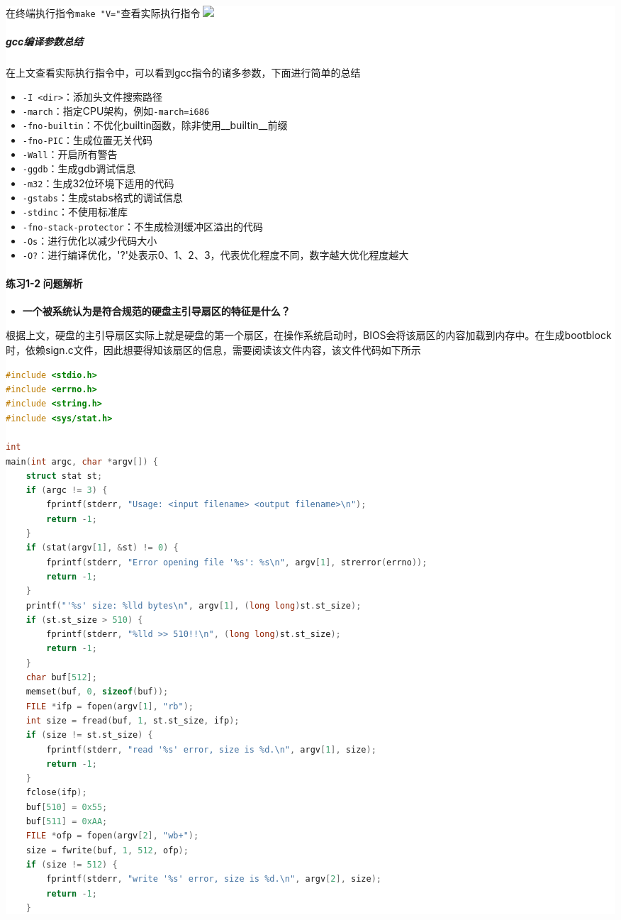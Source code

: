 在终端执行指令`make "V="`查看实际执行指令
![](gccSign.jpg)

##### gcc编译参数总结

在上文查看实际执行指令中，可以看到gcc指令的诸多参数，下面进行简单的总结

* `-I <dir>`：添加头文件搜索路径
* `-march`：指定CPU架构，例如`-march=i686`
* `-fno-builtin`：不优化builtin函数，除非使用__builtin__前缀
* `-fno-PIC`：生成位置无关代码
* `-Wall`：开启所有警告
* `-ggdb`：生成gdb调试信息
* `-m32`：生成32位环境下适用的代码
* `-gstabs`：生成stabs格式的调试信息
* `-stdinc`：不使用标准库
* `-fno-stack-protector`：不生成检测缓冲区溢出的代码
* `-Os`：进行优化以减少代码大小
* `-O?`：进行编译优化，'?'处表示0、1、2、3，代表优化程度不同，数字越大优化程度越大

#### 练习1-2 问题解析

* **一个被系统认为是符合规范的硬盘主引导扇区的特征是什么？**

根据上文，硬盘的主引导扇区实际上就是硬盘的第一个扇区，在操作系统启动时，BIOS会将该扇区的内容加载到内存中。在生成bootblock时，依赖sign.c文件，因此想要得知该扇区的信息，需要阅读该文件内容，该文件代码如下所示
```C
#include <stdio.h>
#include <errno.h>
#include <string.h>
#include <sys/stat.h>

int
main(int argc, char *argv[]) {
    struct stat st;
    if (argc != 3) {
        fprintf(stderr, "Usage: <input filename> <output filename>\n");
        return -1;
    }
    if (stat(argv[1], &st) != 0) {
        fprintf(stderr, "Error opening file '%s': %s\n", argv[1], strerror(errno));
        return -1;
    }
    printf("'%s' size: %lld bytes\n", argv[1], (long long)st.st_size);
    if (st.st_size > 510) {
        fprintf(stderr, "%lld >> 510!!\n", (long long)st.st_size);
        return -1;
    }
    char buf[512];
    memset(buf, 0, sizeof(buf));
    FILE *ifp = fopen(argv[1], "rb");
    int size = fread(buf, 1, st.st_size, ifp);
    if (size != st.st_size) {
        fprintf(stderr, "read '%s' error, size is %d.\n", argv[1], size);
        return -1;
    }
    fclose(ifp);
    buf[510] = 0x55;
    buf[511] = 0xAA;
    FILE *ofp = fopen(argv[2], "wb+");
    size = fwrite(buf, 1, 512, ofp);
    if (size != 512) {
        fprintf(stderr, "write '%s' error, size is %d.\n", argv[2], size);
        return -1;
    }
```